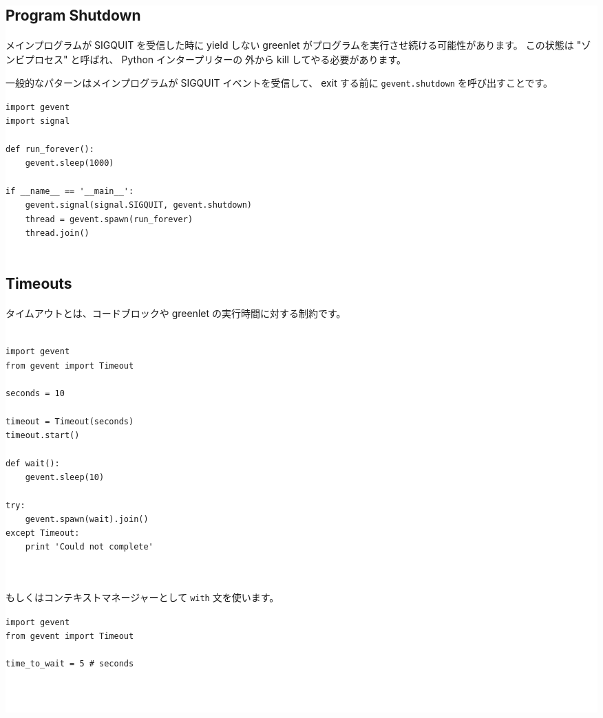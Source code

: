 ## Program Shutdown

メインプログラムが SIGQUIT を受信した時に yield しない greenlet
がプログラムを実行させ続ける可能性があります。
この状態は "ゾンビプロセス" と呼ばれ、 Python インタープリターの
外から kill してやる必要があります。

一般的なパターンはメインプログラムが SIGQUIT イベントを受信して、
exit する前に ``gevent.shutdown`` を呼び出すことです。

<pre>
<code class="python">import gevent
import signal

def run_forever():
    gevent.sleep(1000)

if __name__ == '__main__':
    gevent.signal(signal.SIGQUIT, gevent.shutdown)
    thread = gevent.spawn(run_forever)
    thread.join()
</code>
</pre>

## Timeouts

タイムアウトとは、コードブロックや greenlet の実行時間に対する制約です。

<pre>
<code class="python">
import gevent
from gevent import Timeout

seconds = 10

timeout = Timeout(seconds)
timeout.start()

def wait():
    gevent.sleep(10)

try:
    gevent.spawn(wait).join()
except Timeout:
    print 'Could not complete'

</code>
</pre>

もしくはコンテキストマネージャーとして ``with`` 文を使います。

<pre>
<code class="python">import gevent
from gevent import Timeout

time_to_wait = 5 # seconds
